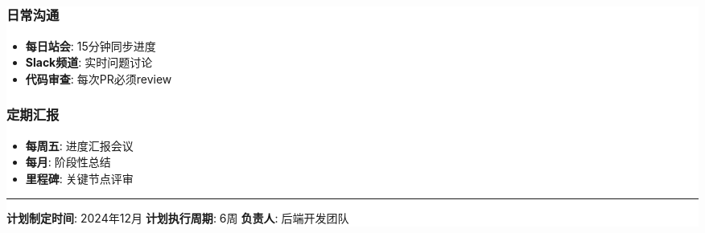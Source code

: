 ### 日常沟通
- **每日站会**: 15分钟同步进度
- **Slack频道**: 实时问题讨论
- **代码审查**: 每次PR必须review

### 定期汇报
- **每周五**: 进度汇报会议
- **每月**: 阶段性总结
- **里程碑**: 关键节点评审

---

**计划制定时间**: 2024年12月
**计划执行周期**: 6周
**负责人**: 后端开发团队